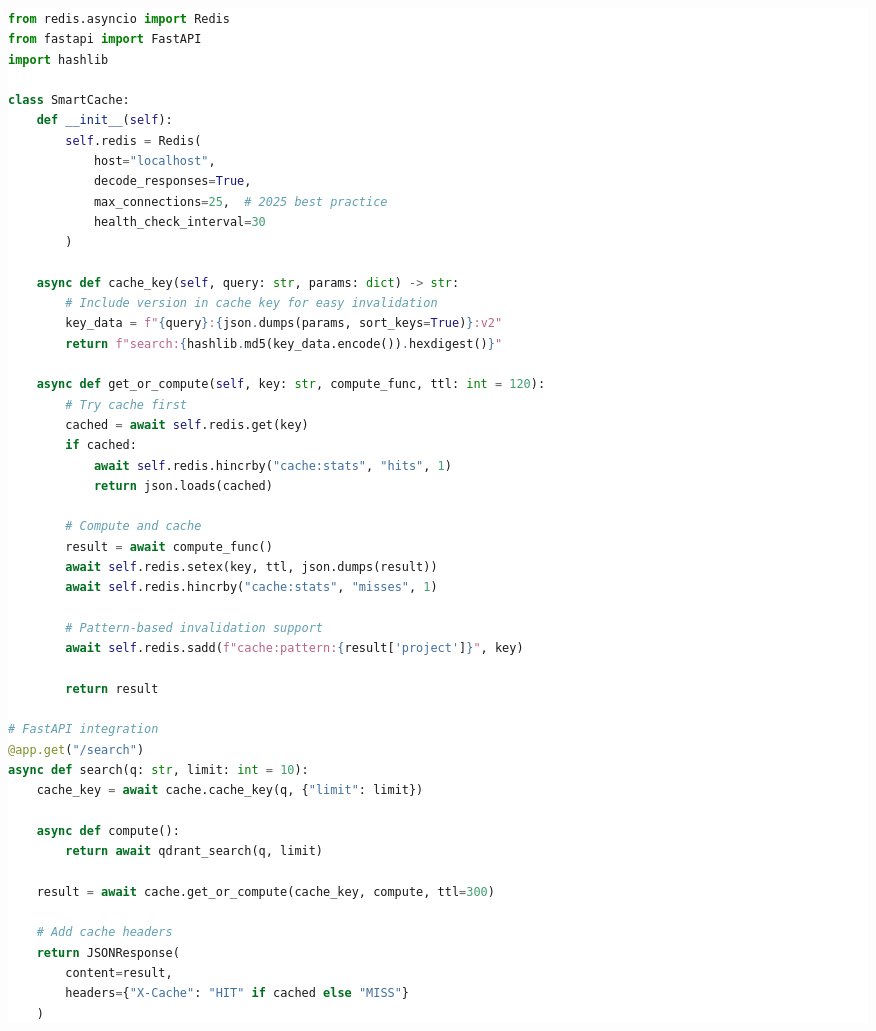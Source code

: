 ```python
from redis.asyncio import Redis
from fastapi import FastAPI
import hashlib

class SmartCache:
    def __init__(self):
        self.redis = Redis(
            host="localhost",
            decode_responses=True,
            max_connections=25,  # 2025 best practice
            health_check_interval=30
        )
    
    async def cache_key(self, query: str, params: dict) -> str:
        # Include version in cache key for easy invalidation
        key_data = f"{query}:{json.dumps(params, sort_keys=True)}:v2"
        return f"search:{hashlib.md5(key_data.encode()).hexdigest()}"
    
    async def get_or_compute(self, key: str, compute_func, ttl: int = 120):
        # Try cache first
        cached = await self.redis.get(key)
        if cached:
            await self.redis.hincrby("cache:stats", "hits", 1)
            return json.loads(cached)
        
        # Compute and cache
        result = await compute_func()
        await self.redis.setex(key, ttl, json.dumps(result))
        await self.redis.hincrby("cache:stats", "misses", 1)
        
        # Pattern-based invalidation support
        await self.redis.sadd(f"cache:pattern:{result['project']}", key)
        
        return result

# FastAPI integration
@app.get("/search")
async def search(q: str, limit: int = 10):
    cache_key = await cache.cache_key(q, {"limit": limit})
    
    async def compute():
        return await qdrant_search(q, limit)
    
    result = await cache.get_or_compute(cache_key, compute, ttl=300)
    
    # Add cache headers
    return JSONResponse(
        content=result,
        headers={"X-Cache": "HIT" if cached else "MISS"}
    )
```
